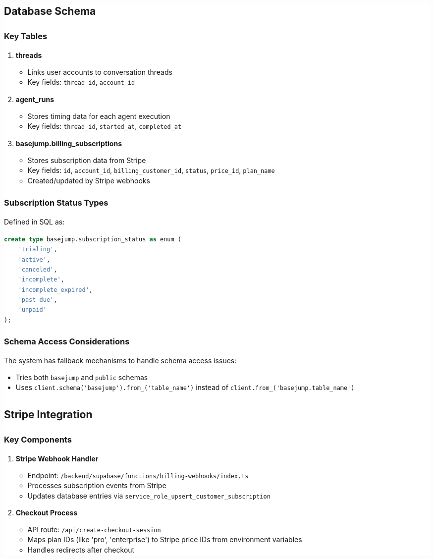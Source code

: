 ## Database Schema

### Key Tables

1. **threads**
   - Links user accounts to conversation threads
   - Key fields: `thread_id`, `account_id`

2. **agent_runs**
   - Stores timing data for each agent execution
   - Key fields: `thread_id`, `started_at`, `completed_at`

3. **basejump.billing_subscriptions**
   - Stores subscription data from Stripe
   - Key fields: `id`, `account_id`, `billing_customer_id`, `status`, `price_id`, `plan_name`
   - Created/updated by Stripe webhooks

### Subscription Status Types

Defined in SQL as:
```sql
create type basejump.subscription_status as enum (
    'trialing',
    'active',
    'canceled',
    'incomplete',
    'incomplete_expired',
    'past_due',
    'unpaid'
);
```

### Schema Access Considerations

The system has fallback mechanisms to handle schema access issues:
- Tries both `basejump` and `public` schemas
- Uses `client.schema('basejump').from_('table_name')` instead of `client.from_('basejump.table_name')`

## Stripe Integration

### Key Components

1. **Stripe Webhook Handler**
   - Endpoint: `/backend/supabase/functions/billing-webhooks/index.ts`
   - Processes subscription events from Stripe
   - Updates database entries via `service_role_upsert_customer_subscription`

2. **Checkout Process**
   - API route: `/api/create-checkout-session`
   - Maps plan IDs (like 'pro', 'enterprise') to Stripe price IDs from environment variables
   - Handles redirects after checkout
